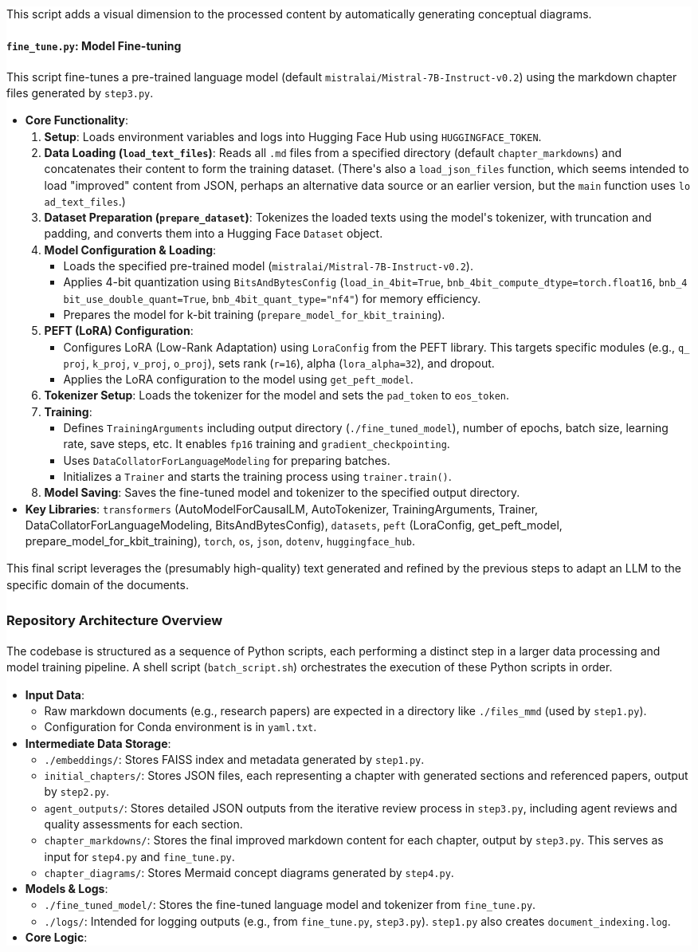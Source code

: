 This script adds a visual dimension to the processed content by automatically generating conceptual diagrams.

#### `fine_tune.py`: Model Fine-tuning

This script fine-tunes a pre-trained language model (default `mistralai/Mistral-7B-Instruct-v0.2`) using the markdown chapter files generated by `step3.py`.

- **Core Functionality**:
    1. **Setup**: Loads environment variables and logs into Hugging Face Hub using `HUGGINGFACE_TOKEN`.
    2. **Data Loading (`load_text_files`)**: Reads all `.md` files from a specified directory (default `chapter_markdowns`) and concatenates their content to form the training dataset. (There's also a `load_json_files` function, which seems intended to load "improved" content from JSON, perhaps an alternative data source or an earlier version, but the `main` function uses `load_text_files`.)
    3. **Dataset Preparation (`prepare_dataset`)**: Tokenizes the loaded texts using the model's tokenizer, with truncation and padding, and converts them into a Hugging Face `Dataset` object.
    4. **Model Configuration & Loading**:
        - Loads the specified pre-trained model (`mistralai/Mistral-7B-Instruct-v0.2`).
        - Applies 4-bit quantization using `BitsAndBytesConfig` (`load_in_4bit=True`, `bnb_4bit_compute_dtype=torch.float16`, `bnb_4bit_use_double_quant=True`, `bnb_4bit_quant_type="nf4"`) for memory efficiency.
        - Prepares the model for k-bit training (`prepare_model_for_kbit_training`).
    5. **PEFT (LoRA) Configuration**:
        - Configures LoRA (Low-Rank Adaptation) using `LoraConfig` from the PEFT library. This targets specific modules (e.g., `q_proj`, `k_proj`, `v_proj`, `o_proj`), sets rank (`r=16`), alpha (`lora_alpha=32`), and dropout.
        - Applies the LoRA configuration to the model using `get_peft_model`.
    6. **Tokenizer Setup**: Loads the tokenizer for the model and sets the `pad_token` to `eos_token`.
    7. **Training**:
        - Defines `TrainingArguments` including output directory (`./fine_tuned_model`), number of epochs, batch size, learning rate, save steps, etc. It enables `fp16` training and `gradient_checkpointing`.
        - Uses `DataCollatorForLanguageModeling` for preparing batches.
        - Initializes a `Trainer` and starts the training process using `trainer.train()`.
    8. **Model Saving**: Saves the fine-tuned model and tokenizer to the specified output directory.
- **Key Libraries**: `transformers` (AutoModelForCausalLM, AutoTokenizer, TrainingArguments, Trainer, DataCollatorForLanguageModeling, BitsAndBytesConfig), `datasets`, `peft` (LoraConfig, get_peft_model, prepare_model_for_kbit_training), `torch`, `os`, `json`, `dotenv`, `huggingface_hub`.

This final script leverages the (presumably high-quality) text generated and refined by the previous steps to adapt an LLM to the specific domain of the documents.

### Repository Architecture Overview

The codebase is structured as a sequence of Python scripts, each performing a distinct step in a larger data processing and model training pipeline. A shell script (`batch_script.sh`) orchestrates the execution of these Python scripts in order.

- **Input Data**:
    - Raw markdown documents (e.g., research papers) are expected in a directory like `./files_mmd` (used by `step1.py`).
    - Configuration for Conda environment is in `yaml.txt`.
- **Intermediate Data Storage**:
    - `./embeddings/`: Stores FAISS index and metadata generated by `step1.py`.
    - `initial_chapters/`: Stores JSON files, each representing a chapter with generated sections and referenced papers, output by `step2.py`.
    - `agent_outputs/`: Stores detailed JSON outputs from the iterative review process in `step3.py`, including agent reviews and quality assessments for each section.
    - `chapter_markdowns/`: Stores the final improved markdown content for each chapter, output by `step3.py`. This serves as input for `step4.py` and `fine_tune.py`.
    - `chapter_diagrams/`: Stores Mermaid concept diagrams generated by `step4.py`.
- **Models & Logs**:
    - `./fine_tuned_model/`: Stores the fine-tuned language model and tokenizer from `fine_tune.py`.
    - `./logs/`: Intended for logging outputs (e.g., from `fine_tune.py`, `step3.py`). `step1.py` also creates `document_indexing.log`.
- **Core Logic**: